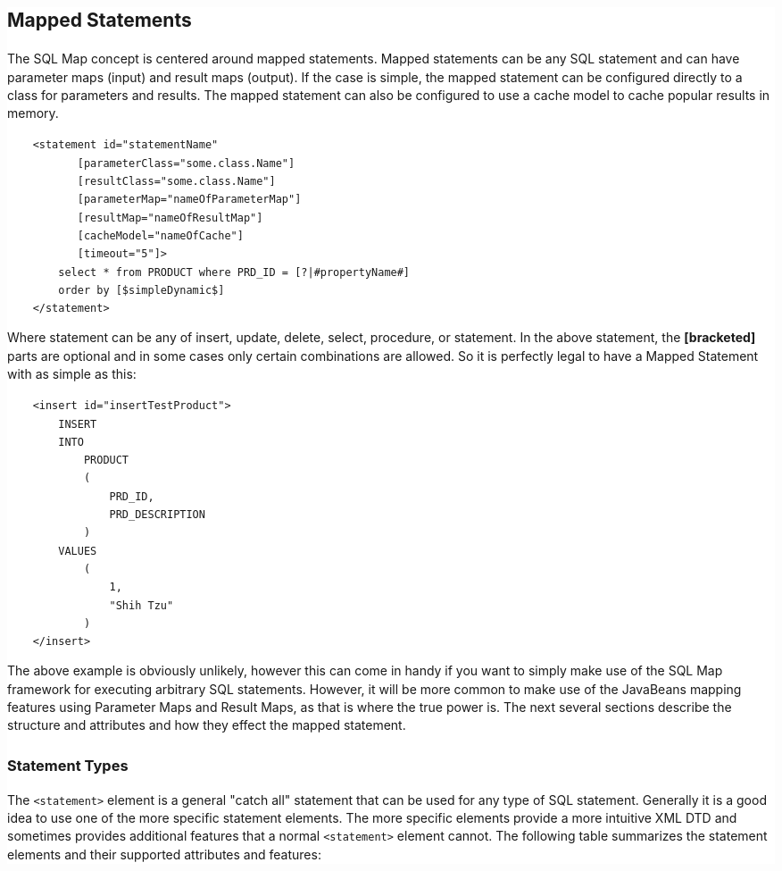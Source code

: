## Mapped Statements

The SQL Map concept is centered around mapped statements.
Mapped statements can be any SQL statement and can have parameter maps (input) and result maps (output).
If the case is simple, the mapped statement can be configured directly to a class for parameters and results.
The mapped statement can also be configured to use a cache model to cache popular results in memory.
```xsql
    <statement id="statementName" 
           [parameterClass="some.class.Name"]
           [resultClass="some.class.Name"]
           [parameterMap="nameOfParameterMap"]
           [resultMap="nameOfResultMap"]
           [cacheModel="nameOfCache"]
           [timeout="5"]>
        select * from PRODUCT where PRD_ID = [?|#propertyName#]
        order by [$simpleDynamic$]
    </statement>
```
Where statement can be any of insert, update, delete, select, procedure, or statement.
In the above statement, the **[bracketed]** parts are optional and in some cases only certain combinations are allowed.
So it is perfectly legal to have a Mapped Statement with as simple as this:
```xsql
    <insert id="insertTestProduct">
        INSERT
        INTO
            PRODUCT
            (
                PRD_ID,
                PRD_DESCRIPTION
            )
        VALUES
            (
                1,
                "Shih Tzu"
            )
    </insert>
```
The above example is obviously unlikely, however this can come in handy if you want to simply make use of the SQL Map framework for executing arbitrary SQL statements.
However, it will be more common to make use of the JavaBeans mapping features using Parameter Maps and Result Maps, as that is where the true power is.
The next several sections describe the structure and attributes and how they effect the mapped statement.

### Statement Types
The `<statement>` element is a general "catch all" statement that can be used for any type of SQL statement.
Generally it is a good idea to use one of the more specific statement elements.
The more specific elements provide a more intuitive XML DTD and sometimes provides additional features that a normal `<statement>` element cannot.
The following table summarizes the statement elements and their supported attributes and features:


[TOC levels=2-5 html ]: # "Table of Content"